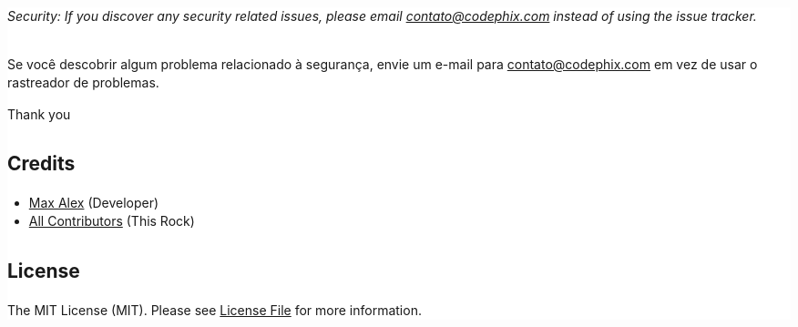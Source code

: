 ###### Security: If you discover any security related issues, please email contato@codephix.com instead of using the issue tracker.

Se você descobrir algum problema relacionado à segurança, envie um e-mail para contato@codephix.com em vez de usar o rastreador de problemas.

Thank you

## Credits

- [Max Alex](https://github.com/codephix) (Developer)
- [All Contributors](https://github.com/codephix/asaas-sdk/contributors) (This Rock)

## License

The MIT License (MIT). Please see [License File](https://github.com/codephix/asaas-sdk/blob/master/LICENSE) for more information.
